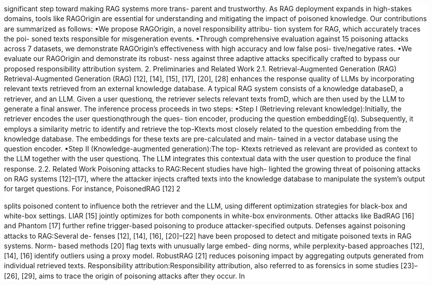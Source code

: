 significant step toward making RAG systems more trans-
parent and trustworthy. As RAG deployment expands in
high-stakes domains, tools like RAGOrigin are essential
for understanding and mitigating the impact of poisoned
knowledge.
Our contributions are summarized as follows:
•We propose RAGOrigin, a novel responsibility attribu-
tion system for RAG, which accurately traces the poi-
soned texts responsible for misgeneration events.
•Through comprehensive evaluation against 15 poisoning
attacks across 7 datasets, we demonstrate RAGOrigin’s
effectiveness with high accuracy and low false posi-
tive/negative rates.
•We evaluate our RAGOrigin and demonstrate its robust-
ness against three adaptive attacks specifically crafted to
bypass our proposed responsibility attribution system.
2. Preliminaries and Related Work
2.1. Retrieval-Augmented Generation (RAG)
Retrieval-Augmented Generation (RAG) [12], [14], [15],
[17], [20], [28] enhances the response quality of LLMs
by incorporating relevant texts retrieved from an external
knowledge database. A typical RAG system consists of a
knowledge databaseD, a retriever, and an LLM. Given a
user questionq, the retriever selects relevant texts fromD,
which are then used by the LLM to generate a final answer.
The inference process proceeds in two steps:
•Step I (Retrieving relevant knowledge):Initially, the
retriever encodes the user questionqthrough the ques-
tion encoder, producing the question embeddingE(q).
Subsequently, it employs a similarity metric to identify
and retrieve the top-Ktexts most closely related to the
question embedding from the knowledge database. The
embeddings for these texts are pre-calculated and main-
tained in a vector database using the question encoder.
•Step II (Knowledge-augmented generation):The top-
Ktexts retrieved as relevant are provided as context to
the LLM together with the user questionq. The LLM
integrates this contextual data with the user question to
produce the final response.
2.2. Related Work
Poisoning attacks to RAG:Recent studies have high-
lighted the growing threat of poisoning attacks on RAG
systems [12]–[17], where the attacker injects crafted texts
into the knowledge database to manipulate the system’s
output for target questions. For instance, PoisonedRAG [12]
2

splits poisoned content to influence both the retriever and the
LLM, using different optimization strategies for black-box
and white-box settings. LIAR [15] jointly optimizes for both
components in white-box environments. Other attacks like
BadRAG [16] and Phantom [17] further refine trigger-based
poisoning to produce attacker-specified outputs.
Defenses against poisoning attacks to RAG:Several de-
fenses [12], [14], [16], [20]–[22] have been proposed to
detect and mitigate poisoned texts in RAG systems. Norm-
based methods [20] flag texts with unusually large embed-
ding norms, while perplexity-based approaches [12], [14],
[16] identify outliers using a proxy model. RobustRAG [21]
reduces poisoning impact by aggregating outputs generated
from individual retrieved texts.
Responsibility attribution:Responsibility attribution, also
referred to as forensics in some studies [23]–[26], [29], aims
to trace the origin of poisoning attacks after they occur. In